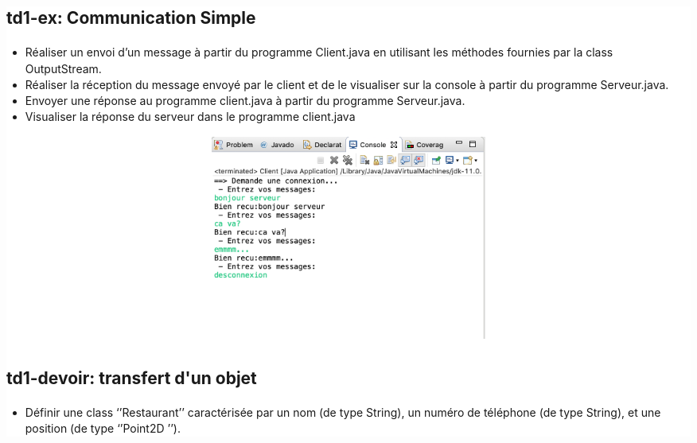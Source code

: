 ## td1-ex: Communication Simple
- Réaliser un envoi d’un message à partir du programme Client.java en utilisant les méthodes fournies par la class OutputStream.
- Réaliser la réception du message envoyé par le client et de le visualiser sur la console à partir du programme Serveur.java.
- Envoyer une réponse au programme client.java à partir du programme Serveur.java.
- Visualiser la réponse du serveur dans le programme client.java

<div align=center>
<img src="imgs/console-system-input.png" width="40%" height="40%">
</div>

## td1-devoir: transfert d'un objet
- Définir une class ‘’Restaurant’’ caractérisée par un nom (de type String), un numéro de téléphone (de type String), et une position (de type ‘’Point2D ’’).

<div align=center>